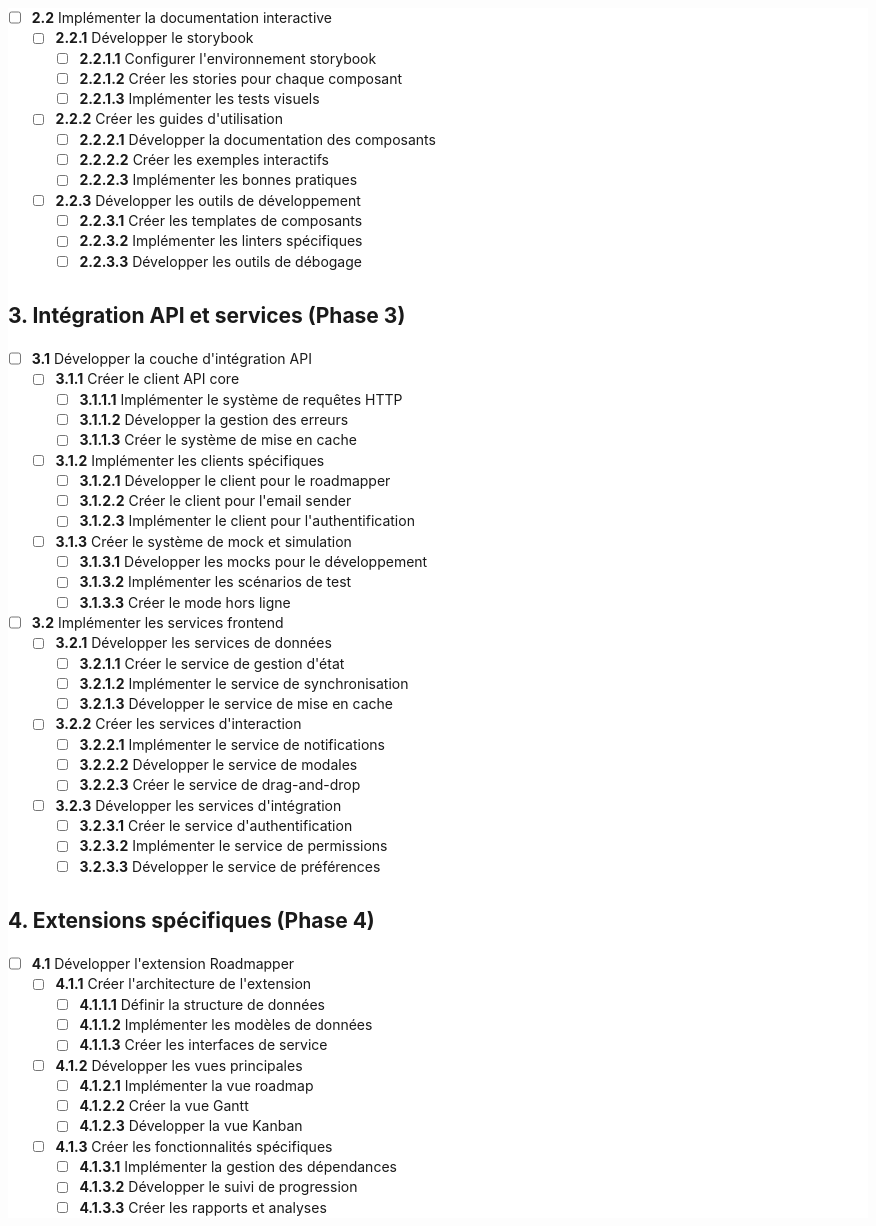 - [ ] **2.2** Implémenter la documentation interactive
  - [ ] **2.2.1** Développer le storybook
    - [ ] **2.2.1.1** Configurer l'environnement storybook
    - [ ] **2.2.1.2** Créer les stories pour chaque composant
    - [ ] **2.2.1.3** Implémenter les tests visuels
  - [ ] **2.2.2** Créer les guides d'utilisation
    - [ ] **2.2.2.1** Développer la documentation des composants
    - [ ] **2.2.2.2** Créer les exemples interactifs
    - [ ] **2.2.2.3** Implémenter les bonnes pratiques
  - [ ] **2.2.3** Développer les outils de développement
    - [ ] **2.2.3.1** Créer les templates de composants
    - [ ] **2.2.3.2** Implémenter les linters spécifiques
    - [ ] **2.2.3.3** Développer les outils de débogage

## 3. Intégration API et services (Phase 3)

- [ ] **3.1** Développer la couche d'intégration API
  - [ ] **3.1.1** Créer le client API core
    - [ ] **3.1.1.1** Implémenter le système de requêtes HTTP
    - [ ] **3.1.1.2** Développer la gestion des erreurs
    - [ ] **3.1.1.3** Créer le système de mise en cache
  - [ ] **3.1.2** Implémenter les clients spécifiques
    - [ ] **3.1.2.1** Développer le client pour le roadmapper
    - [ ] **3.1.2.2** Créer le client pour l'email sender
    - [ ] **3.1.2.3** Implémenter le client pour l'authentification
  - [ ] **3.1.3** Créer le système de mock et simulation
    - [ ] **3.1.3.1** Développer les mocks pour le développement
    - [ ] **3.1.3.2** Implémenter les scénarios de test
    - [ ] **3.1.3.3** Créer le mode hors ligne

- [ ] **3.2** Implémenter les services frontend
  - [ ] **3.2.1** Développer les services de données
    - [ ] **3.2.1.1** Créer le service de gestion d'état
    - [ ] **3.2.1.2** Implémenter le service de synchronisation
    - [ ] **3.2.1.3** Développer le service de mise en cache
  - [ ] **3.2.2** Créer les services d'interaction
    - [ ] **3.2.2.1** Implémenter le service de notifications
    - [ ] **3.2.2.2** Développer le service de modales
    - [ ] **3.2.2.3** Créer le service de drag-and-drop
  - [ ] **3.2.3** Développer les services d'intégration
    - [ ] **3.2.3.1** Créer le service d'authentification
    - [ ] **3.2.3.2** Implémenter le service de permissions
    - [ ] **3.2.3.3** Développer le service de préférences

## 4. Extensions spécifiques (Phase 4)

- [ ] **4.1** Développer l'extension Roadmapper
  - [ ] **4.1.1** Créer l'architecture de l'extension
    - [ ] **4.1.1.1** Définir la structure de données
    - [ ] **4.1.1.2** Implémenter les modèles de données
    - [ ] **4.1.1.3** Créer les interfaces de service
  - [ ] **4.1.2** Développer les vues principales
    - [ ] **4.1.2.1** Implémenter la vue roadmap
    - [ ] **4.1.2.2** Créer la vue Gantt
    - [ ] **4.1.2.3** Développer la vue Kanban
  - [ ] **4.1.3** Créer les fonctionnalités spécifiques
    - [ ] **4.1.3.1** Implémenter la gestion des dépendances
    - [ ] **4.1.3.2** Développer le suivi de progression
    - [ ] **4.1.3.3** Créer les rapports et analyses
